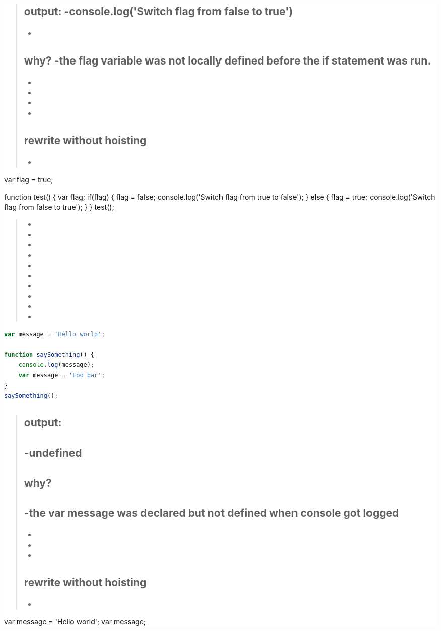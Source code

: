 > output:
>-console.log('Switch flag from false to true')
>-
>-
> why?
>-the flag variable was not locally defined before the if statement was run.
>-
>-
>-
>-
>-
> rewrite without hoisting
>-
>-
var flag = true; 
  
function test() {
	var flag;
	if(flag) {
		flag = false;
		console.log('Switch flag from true to false');
	}
	else {
		flag = true;
		console.log('Switch flag from false to true');
	}
}
test();
>-
>-
>-
>-
>-
>-
>-
>-
>-
>-


```js
var message = 'Hello world'; 
  
function saySomething() {
	console.log(message);
	var message = 'Foo bar';
}
saySomething();
```

> output:
>-
>-undefined
>-
> why?
>-
>-the var message was declared but not defined when console got logged
>-
>-
>-
>-
> rewrite without hoisting
>-
>-
var message = 'Hello world'; 
	var message;
